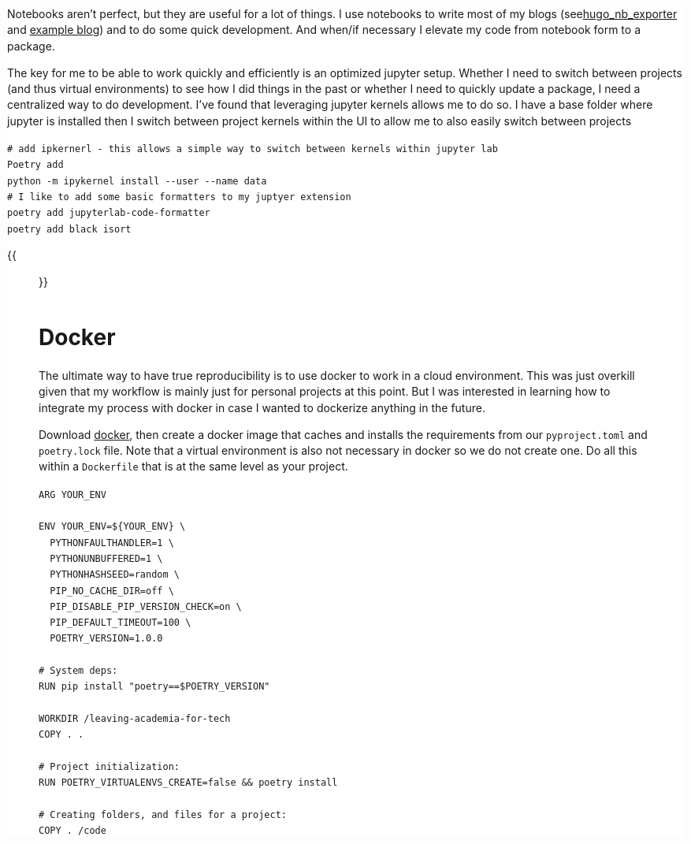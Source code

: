 Notebooks aren’t perfect, but they are useful for a lot of things. I use notebooks to write most of my blogs (see[hugo_nb_exporter](https://github.com/jbandlow/nb_hugo_exporter) and [example blog](https://williamkye.com/blog/leaving-academia/)) and to do some quick development. And when/if necessary I elevate my code from notebook form to a package.

The key for me to be able to work quickly and efficiently is an optimized jupyter setup. Whether I need to switch between projects (and thus virtual environments) to see how I did things in the past or whether I need to quickly update a package, I need a centralized way to do development. I’ve found that leveraging jupyter kernels allows me to do so. I have a base folder where jupyter is installed then I switch between project kernels within the UI to allow me to also easily switch between projects

```
# add ipkernerl - this allows a simple way to switch between kernels within jupyter lab
Poetry add
python -m ipykernel install --user --name data
# I like to add some basic formatters to my juptyer extension
poetry add jupyterlab-code-formatter
poetry add black isort
```

{{<figure src="/images/reproducibility/jupyter-lab-example.png"
width="600">}}

# Docker

The ultimate way to have true reproducibility is to use docker to work in a cloud environment. This was just overkill given that my workflow is mainly just for personal projects at this point. But I was interested in learning how to integrate my process with docker in case I wanted to dockerize anything in the future.

Download [docker](https://docs.docker.com/get-docker/), then create a docker image that caches and installs the requirements from our `pyproject.toml` and `poetry.lock` file. Note that a virtual environment is also not necessary in docker so we do not create one. Do all this within a `Dockerfile` that is at the same level as your project.

```
ARG YOUR_ENV

ENV YOUR_ENV=${YOUR_ENV} \
  PYTHONFAULTHANDLER=1 \
  PYTHONUNBUFFERED=1 \
  PYTHONHASHSEED=random \
  PIP_NO_CACHE_DIR=off \
  PIP_DISABLE_PIP_VERSION_CHECK=on \
  PIP_DEFAULT_TIMEOUT=100 \
  POETRY_VERSION=1.0.0

# System deps:
RUN pip install "poetry==$POETRY_VERSION"

WORKDIR /leaving-academia-for-tech
COPY . .

# Project initialization:
RUN POETRY_VIRTUALENVS_CREATE=false && poetry install

# Creating folders, and files for a project:
COPY . /code
```
